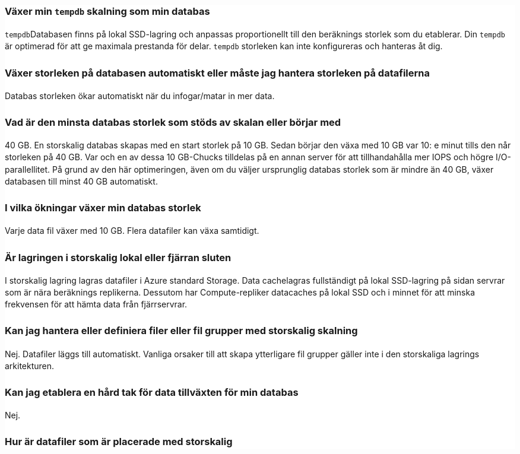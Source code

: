 ### <a name="does-my-tempdb-scale-as-my-database-grows"></a>Växer min `tempdb` skalning som min databas

`tempdb`Databasen finns på lokal SSD-lagring och anpassas proportionellt till den beräknings storlek som du etablerar. Din `tempdb` är optimerad för att ge maximala prestanda för delar. `tempdb` storleken kan inte konfigureras och hanteras åt dig.

### <a name="does-my-database-size-automatically-grow-or-do-i-have-to-manage-the-size-of-data-files"></a>Växer storleken på databasen automatiskt eller måste jag hantera storleken på datafilerna

Databas storleken ökar automatiskt när du infogar/matar in mer data.

### <a name="what-is-the-smallest-database-size-that-hyperscale-supports-or-starts-with"></a>Vad är den minsta databas storlek som stöds av skalan eller börjar med

40 GB. En storskalig databas skapas med en start storlek på 10 GB. Sedan börjar den växa med 10 GB var 10: e minut tills den når storleken på 40 GB. Var och en av dessa 10 GB-Chucks tilldelas på en annan server för att tillhandahålla mer IOPS och högre I/O-parallellitet. På grund av den här optimeringen, även om du väljer ursprunglig databas storlek som är mindre än 40 GB, växer databasen till minst 40 GB automatiskt.

### <a name="in-what-increments-does-my-database-size-grow"></a>I vilka ökningar växer min databas storlek

Varje data fil växer med 10 GB. Flera datafiler kan växa samtidigt.

### <a name="is-the-storage-in-hyperscale-local-or-remote"></a>Är lagringen i storskalig lokal eller fjärran sluten

I storskalig lagring lagras datafiler i Azure standard Storage. Data cachelagras fullständigt på lokal SSD-lagring på sidan servrar som är nära beräknings replikerna. Dessutom har Compute-repliker datacaches på lokal SSD och i minnet för att minska frekvensen för att hämta data från fjärrservrar.

### <a name="can-i-manage-or-define-files-or-filegroups-with-hyperscale"></a>Kan jag hantera eller definiera filer eller fil grupper med storskalig skalning

Nej. Datafiler läggs till automatiskt. Vanliga orsaker till att skapa ytterligare fil grupper gäller inte i den storskaliga lagrings arkitekturen.

### <a name="can-i-provision-a-hard-cap-on-the-data-growth-for-my-database"></a>Kan jag etablera en hård tak för data tillväxten för min databas

Nej.

### <a name="how-are-data-files-laid-out-with-hyperscale"></a>Hur är datafiler som är placerade med storskalig
